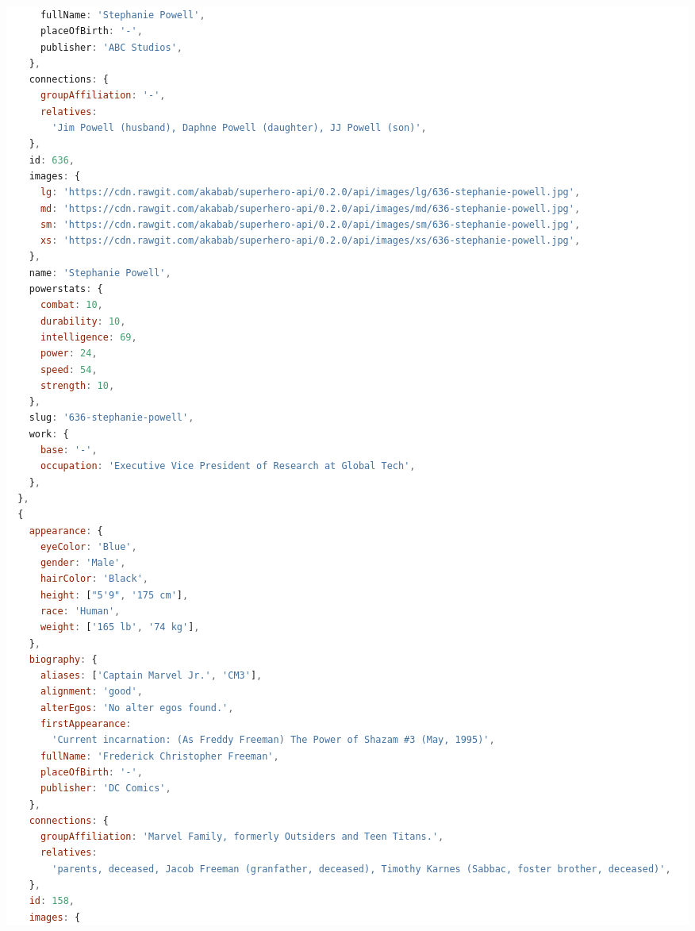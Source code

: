 ```js
      fullName: 'Stephanie Powell',
      placeOfBirth: '-',
      publisher: 'ABC Studios',
    },
    connections: {
      groupAffiliation: '-',
      relatives:
        'Jim Powell (husband), Daphne Powell (daughter), JJ Powell (son)',
    },
    id: 636,
    images: {
      lg: 'https://cdn.rawgit.com/akabab/superhero-api/0.2.0/api/images/lg/636-stephanie-powell.jpg',
      md: 'https://cdn.rawgit.com/akabab/superhero-api/0.2.0/api/images/md/636-stephanie-powell.jpg',
      sm: 'https://cdn.rawgit.com/akabab/superhero-api/0.2.0/api/images/sm/636-stephanie-powell.jpg',
      xs: 'https://cdn.rawgit.com/akabab/superhero-api/0.2.0/api/images/xs/636-stephanie-powell.jpg',
    },
    name: 'Stephanie Powell',
    powerstats: {
      combat: 10,
      durability: 10,
      intelligence: 69,
      power: 24,
      speed: 54,
      strength: 10,
    },
    slug: '636-stephanie-powell',
    work: {
      base: '-',
      occupation: 'Executive Vice President of Research at Global Tech',
    },
  },
  {
    appearance: {
      eyeColor: 'Blue',
      gender: 'Male',
      hairColor: 'Black',
      height: ["5'9", '175 cm'],
      race: 'Human',
      weight: ['165 lb', '74 kg'],
    },
    biography: {
      aliases: ['Captain Marvel Jr.', 'CM3'],
      alignment: 'good',
      alterEgos: 'No alter egos found.',
      firstAppearance:
        'Current incarnation: (As Freddy Freeman) The Power of Shazam #3 (May, 1995)',
      fullName: 'Frederick Christopher Freeman',
      placeOfBirth: '-',
      publisher: 'DC Comics',
    },
    connections: {
      groupAffiliation: 'Marvel Family, formerly Outsiders and Teen Titans.',
      relatives:
        'parents, deceased, Jacob Freeman (granfather, deceased), Timothy Karnes (Sabbac, foster brother, deceased)',
    },
    id: 158,
    images: {
```